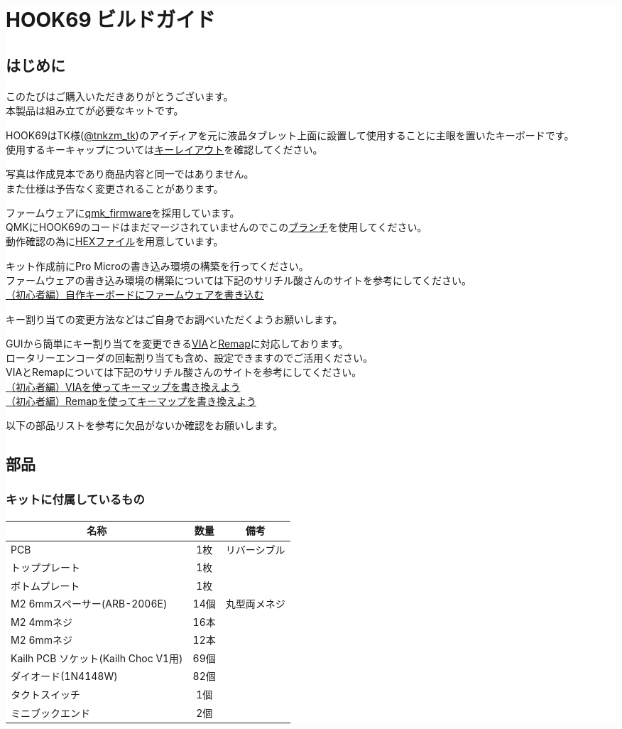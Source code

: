 # HOOK69 ビルドガイド
## はじめに
このたびはご購入いただきありがとうございます。<br>
本製品は組み立てが必要なキットです。<br>

HOOK69はTK様([@tnkzm_tk](https://twitter.com/tnkzm_tk))のアイディアを元に液晶タブレット上面に設置して使用することに主眼を置いたキーボードです。<br>
使用するキーキャップについては[キーレイアウト](http://www.keyboard-layout-editor.com/##@@=Esc&=%E5%8D%8A%E8%A7%92%2F%2F%0A%0A%0A%0A%0A%0A%E5%85%A8%E8%A7%92&=Q&=W&=E&=R&=T&=Y&=Space&=U&=I&=O&=P&=%60%0A%0A%0A%0A%0A%0A%2F@&=%7B%0A%0A%0A%0A%0A%0A%5B&=WIN&=BS&=!%0A%0A%0A%0A%0A%0A1&=%E2%80%9D%0A%0A%0A%0A%0A%0A2&=%23%0A%0A%0A%0A%0A%0A3&=0&=%2F=%0A%0A%0A%0A%0A%0A-&=~%0A%0A%0A%0A%0A%0A%5E&_x:0.75%3B&=Rotary%0A%0A%0A%0A%0A%0APush%3B&@_a:7%3B&=&_x:-1%3B&=&_x:-1&a:4%3B&=TAB&=Shift&=A&=S&=D&=F&=G&=H&=Space&=J&=K&=L&=+%0A%0A%0A%0A%0A%0A%2F%3B&=*%0A%0A%0A%0A%0A%0A%2F:&=%7D%0A%0A%0A%0A%0A%0A%5D&=Shift&=Enter&=$%0A%0A%0A%0A%0A%0A4&=%25%0A%0A%0A%0A%0A%0A5&=%2F&%0A%0A%0A%0A%0A%0A6&_a:7%3B&=&_a:4%3B&=%E2%86%91&_a:7%3B&=&_x:0.75&a:4%3B&=Rotary%0A%0A%0A%0A%0A%0AUp%3B&@=CAPS&=Ctrl&=Alt&=Z&=X&=C&=V&=B&=Space&=N&=M&=%3C%0A%0A%0A%0A%0A%0A,&=%3E%0A%0A%0A%0A%0A%0A.&=%3F%0A%0A%0A%0A%0A%0A%2F%2F&=%2F_%0A%0A%0A%0A%0A%0A%5C&=Fn&=Ctrl&=%E2%80%99%0A%0A%0A%0A%0A%0A7&=(%0A%0A%0A%0A%0A%0A8&=)%0A%0A%0A%0A%0A%0A9&=%E2%86%90&=%E2%86%93&=%E2%86%92&_x:0.75%3B&=Rotary%0A%0A%0A%0A%0A%0ADown)を確認してください。<br>

写真は作成見本であり商品内容と同一ではありません。<br>
また仕様は予告なく変更されることがあります。<br>

ファームウェアに[qmk_firmware](https://github.com/qmk/qmk_firmware)を採用しています。<br>
QMKにHOOK69のコードはまだマージされていませんのでこの[ブランチ](https://github.com/kushima8/qmk_firmware/tree/hook69)を使用してください。<br>
動作確認の為に[HEXファイル](https://github.com/kushima8/HOOK69/tree/main/HEX)を用意しています。<br>

キット作成前にPro Microの書き込み環境の構築を行ってください。<br>
ファームウェアの書き込み環境の構築については下記のサリチル酸さんのサイトを参考にしてください。<br>
[（初心者編）自作キーボードにファームウェアを書き込む](https://salicylic-acid3.hatenablog.com/entry/qmk-toolbox)<br>

キー割り当ての変更方法などはご自身でお調べいただくようお願いします。<br>

GUIから簡単にキー割り当てを変更できる[VIA](https://caniusevia.com/)と[Remap](https://remap-keys.app/)に対応しております。<br>
ロータリーエンコーダの回転割り当ても含め、設定できますのでご活用ください。<br>
VIAとRemapについては下記のサリチル酸さんのサイトを参考にしてください。<br>
[（初心者編）VIAを使ってキーマップを書き換えよう](https://salicylic-acid3.hatenablog.com/entry/via-manual)<br>
[（初心者編）Remapを使ってキーマップを書き換えよう](https://salicylic-acid3.hatenablog.com/entry/remap-manual)<br>

以下の部品リストを参考に欠品がないか確認をお願いします。<br>

## 部品

### キットに付属しているもの

|名称|数量|備考|
|----|:---:|----|
|PCB|1枚|リバーシブル|
|トッププレート|1枚||
|ボトムプレート|1枚||
|M2 6mmスペーサー(ARB-2006E)|14個|丸型両メネジ|
|M2 4mmネジ|16本|
|M2 6mmネジ|12本|
|Kailh PCB ソケット(Kailh Choc V1用)|69個|
|ダイオード(1N4148W)|82個|
|タクトスイッチ|1個|
|ミニブックエンド|2個|